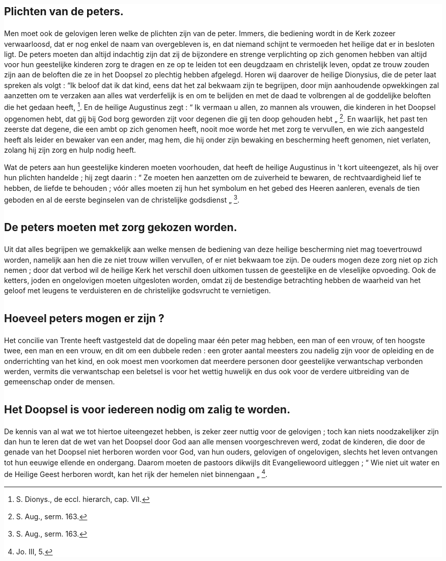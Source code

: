 ## Plichten van de peters.

Men moet ook de gelovigen leren welke de plichten zijn van de peter. Immers, die bediening wordt in de Kerk zozeer verwaarloosd, dat er nog enkel de naam van overgebleven is, en dat niemand schijnt te vermoeden het heilige dat er in besloten ligt. De peters moeten dan altijd indachtig zijn dat zij de bijzondere en strenge verplichting op zich genomen hebben van altijd voor hun geestelijke kinderen zorg te dragen en ze op te leiden tot een deugdzaam en christelijk leven, opdat ze trouw zouden zijn aan de beloften die ze in het Doopsel zo plechtig hebben afgelegd. Horen wij daarover de heilige Dionysius, die de peter laat spreken als volgt : “Ik beloof dat ik dat kind, eens dat het zal bekwaam zijn te begrijpen, door mijn aanhoudende opwekkingen zal aanzetten om te verzaken aan alles wat verderfelijk is en om te belijden en met de daad te volbrengen al de goddelijke beloften die het gedaan heeft, [^213.1]. En de heilige Augustinus zegt : “ Ik vermaan u allen, zo mannen als vrouwen, die kinderen in het Doopsel opgenomen hebt, dat gij bij God borg geworden zijt voor degenen die gij ten doop gehouden hebt „ [^213.2]. En waarlijk, het past ten zeerste dat degene, die een ambt op zich genomen heeft, nooit moe worde het met zorg te vervullen, en wie zich aangesteld heeft als leider en bewaker van een ander, mag hem, die hij onder zijn bewaking en bescherming heeft genomen, niet verlaten, zolang hij zijn zorg en hulp nodig heeft.

[^213.1]: S. Dionys., de eccl. hierarch, cap. VII.

[^213.2]: S. Aug., serm. 163.

Wat de peters aan hun geestelijke kinderen moeten voorhouden, dat heeft de heilige Augustinus in 't kort uiteengezet, als hij over hun plichten handelde ; hij zegt daarin : “ Ze moeten hen aanzetten om de zuiverheid te bewaren, de rechtvaardigheid lief te hebben, de liefde te behouden ; vóór alles moeten zij hun het symbolum en het gebed des Heeren aanleren, evenals de tien geboden en al de eerste beginselen van de christelijke godsdienst „ [^214.1].

[^214.1]: S. Aug., serm. 163.

## De peters moeten met zorg gekozen worden.

Uit dat alles begrijpen we gemakkelijk aan welke mensen de bediening van deze heilige bescherming niet mag toevertrouwd worden, namelijk aan hen die ze niet trouw willen vervullen, of er niet bekwaam toe zijn. De ouders mogen deze zorg niet op zich nemen ; door dat verbod wil de heilige Kerk het verschil doen uitkomen tussen de geestelijke en de vleselijke opvoeding. Ook de ketters, joden en ongelovigen moeten uitgesloten worden, omdat zij de bestendige betrachting hebben de waarheid van het geloof met leugens te verduisteren en de christelijke godsvrucht te vernietigen.

## Hoeveel peters mogen er zijn ?

Het concilie van Trente heeft vastgesteld dat de dopeling maar één peter mag hebben, een man of een vrouw, of ten hoogste twee, een man en een vrouw, en dit om een dubbele reden : een groter aantal meesters zou nadelig zijn voor de opleiding en de onderrichting van het kind, en ook moest men voorkomen dat meerdere personen door geestelijke verwantschap verbonden werden, vermits die verwantschap een beletsel is voor het wettig huwelijk en dus ook voor de verdere uitbreiding van de gemeenschap onder de mensen.

## Het Doopsel is voor iedereen nodig om zalig te worden.

De kennis van al wat we tot hiertoe uiteengezet hebben, is zeker zeer nuttig voor de gelovigen ; toch kan niets noodzakelijker zijn dan hun te leren dat de wet van het Doopsel door God aan alle mensen voorgeschreven werd, zodat de kinderen, die door de genade van het Doopsel niet herboren worden voor God, van hun ouders, gelovigen of ongelovigen, slechts het leven ontvangen tot hun eeuwige ellende en ondergang. Daarom moeten de pastoors dikwijls dit Evangeliewoord uitleggen ; “ Wie niet uit water en de Heilige Geest herboren wordt, kan het rijk der hemelen niet binnengaan „ [^215.1].


[^197.1]: Hebr. X, 32.
[^197.2]: I Cor. V, 7.
[^198.1]: Jo. III, 5
[^198.2]: Eph. V, 27.
[^199.1]: S. Aug., tract. 80 in Joan.
[^199.2]: I Jo. V, 8.
[^199.3]: Matth. III, 11.
[^200.1]: Act. I, 5.
[^200.2]: I Petr. III, 21.
[^200.3]: I Cor. X, 2.
[^200.4]: IV Reg. V, 14.
[^200.5]: Jo. V, 2.
[^200.6]: Is. LV, 1.
[^200.7]: Ezech. XLVII, 1.
[^200.8]: Zach. XIII, 1.
[^202.1]: Matth. XXVIII, 19.
[^203.1]: Jo. I, 33.
[^204.1]: Act. II, 38 ; VIII, 16 ; X, 48.
[^205.1]: Gal. III, 7.
[^205.2]: Eph. V, 26.
[^207.1]: S. Greg. Naz., orat. in nativ. Salv., S. Aug. serm. 29. 36. 37. de tempore.
[^208.1]: Matth. XXVIII, 19.
[^208.2]: I Petr. I, 3.
[^208.3]: Eph. V, 25, 26.
[^208.4]: Jo III, 5.
[^209.1]: IV Reg. VI, 17.
[^209.2]: I Cor. XIV, 40
[^210.1]: I Cor. X, 17.
[^212.1]: I Petr. II, 2.
[^212.2]: S. Dion., de eccl. hierar. VII.
[^215.1]: Jo. III, 5.
[^216.1]: Matth, XIX, 14.
[^216.2]: Rom. V, 17.
[^216.3]: Prov. XXII, 6.
[^218.1]: Eccl. V, 8.
[^219.1]: Act. VIII, 38.
[^219.2]: Act, X, 48.
[^221.1]: Marc. XVI, 16.
[^221.2]: Gal. III, 27.
[^221.3]: Act. II, 38.
[^221.4]: Act. II, 19.
[^222.1]: Rom. VI, 13.
[^223.1]: Ezech. XXXVI, 25.
[^223.2]: I Cor. VI, 11.
[^223.3]: S. Aug. lib. I de pecc. merit. et remiss., c. 15.
[^223.4]: S. Hier., tom. II, ad Ocean. ep. 81.
[^224.1]: S. Aug., De nupt. et conc, lib. 1, c. 25.
[^224.2]: S. Aug., de pecc. merit. et remiss., lib. II, c. 4.
[^224.3]: Rom. VII, 7.
[^225.1]: S. Greg. lib. XXII, epist. 45.
[^225.2]: Jo. XIII, 10.
[^225.3]: IV Reg. V, 14.
[^225.4]: Act. IÌ, 38.
[^225.5]: Rom. VI, 4.
[^227.1]: Rom. VI, 5.
[^228.1]: II Tim. IV, 7.
[^229.1]: Marc. XVI, 16.
[^229.2]: Eph. V, 26.
[^230.1]: Rom. V, 5.
[^230.2]: II Cor. I, 22.
[^230.3]: Tit. III, 5.
[^231.1]: Phil. IV, 8.
[^232.1]: Eph. IV, 5.
[^232.2]: Rom. VI, 10.
[^236.1]: Matth. XXVIII, 19, 20.
[^238.1]: Gal. III, 11.
[^239.1]: Jac. II, 26.
[^240.1]: S. Ambr., lib. 2 de sacram., cap. 7.